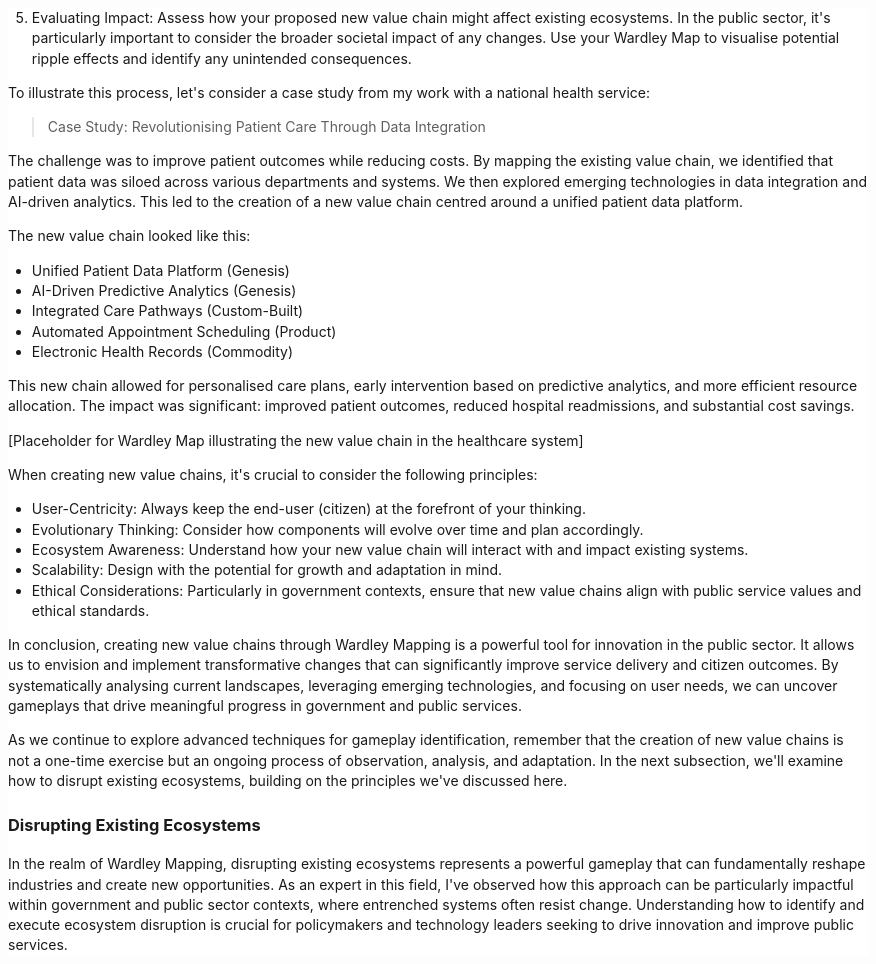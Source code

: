 5. Evaluating Impact: Assess how your proposed new value chain might affect existing ecosystems. In the public sector, it's particularly important to consider the broader societal impact of any changes. Use your Wardley Map to visualise potential ripple effects and identify any unintended consequences.

To illustrate this process, let's consider a case study from my work with a national health service:

> Case Study: Revolutionising Patient Care Through Data Integration

The challenge was to improve patient outcomes while reducing costs. By mapping the existing value chain, we identified that patient data was siloed across various departments and systems. We then explored emerging technologies in data integration and AI-driven analytics. This led to the creation of a new value chain centred around a unified patient data platform.

The new value chain looked like this:

- Unified Patient Data Platform (Genesis)
- AI-Driven Predictive Analytics (Genesis)
- Integrated Care Pathways (Custom-Built)
- Automated Appointment Scheduling (Product)
- Electronic Health Records (Commodity)

This new chain allowed for personalised care plans, early intervention based on predictive analytics, and more efficient resource allocation. The impact was significant: improved patient outcomes, reduced hospital readmissions, and substantial cost savings.

[Placeholder for Wardley Map illustrating the new value chain in the healthcare system]

When creating new value chains, it's crucial to consider the following principles:

- User-Centricity: Always keep the end-user (citizen) at the forefront of your thinking.
- Evolutionary Thinking: Consider how components will evolve over time and plan accordingly.
- Ecosystem Awareness: Understand how your new value chain will interact with and impact existing systems.
- Scalability: Design with the potential for growth and adaptation in mind.
- Ethical Considerations: Particularly in government contexts, ensure that new value chains align with public service values and ethical standards.

In conclusion, creating new value chains through Wardley Mapping is a powerful tool for innovation in the public sector. It allows us to envision and implement transformative changes that can significantly improve service delivery and citizen outcomes. By systematically analysing current landscapes, leveraging emerging technologies, and focusing on user needs, we can uncover gameplays that drive meaningful progress in government and public services.

As we continue to explore advanced techniques for gameplay identification, remember that the creation of new value chains is not a one-time exercise but an ongoing process of observation, analysis, and adaptation. In the next subsection, we'll examine how to disrupt existing ecosystems, building on the principles we've discussed here.

### <a id="disrupting-existing-ecosystems"></a>Disrupting Existing Ecosystems

In the realm of Wardley Mapping, disrupting existing ecosystems represents a powerful gameplay that can fundamentally reshape industries and create new opportunities. As an expert in this field, I've observed how this approach can be particularly impactful within government and public sector contexts, where entrenched systems often resist change. Understanding how to identify and execute ecosystem disruption is crucial for policymakers and technology leaders seeking to drive innovation and improve public services.
